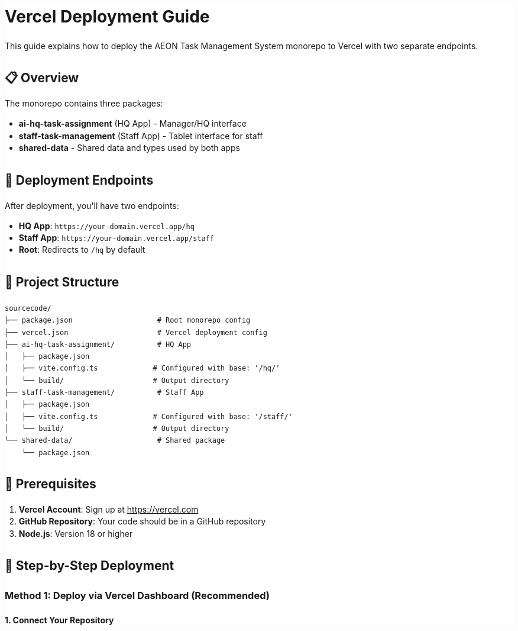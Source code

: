 # Vercel Deployment Guide

This guide explains how to deploy the AEON Task Management System monorepo to Vercel with two separate endpoints.

## 📋 Overview

The monorepo contains three packages:
- **ai-hq-task-assignment** (HQ App) - Manager/HQ interface
- **staff-task-management** (Staff App) - Tablet interface for staff
- **shared-data** - Shared data and types used by both apps

## 🚀 Deployment Endpoints

After deployment, you'll have two endpoints:
- **HQ App**: `https://your-domain.vercel.app/hq`
- **Staff App**: `https://your-domain.vercel.app/staff`
- **Root**: Redirects to `/hq` by default

## 📁 Project Structure

```
sourcecode/
├── package.json                    # Root monorepo config
├── vercel.json                     # Vercel deployment config
├── ai-hq-task-assignment/          # HQ App
│   ├── package.json
│   ├── vite.config.ts             # Configured with base: '/hq/'
│   └── build/                     # Output directory
├── staff-task-management/          # Staff App
│   ├── package.json
│   ├── vite.config.ts             # Configured with base: '/staff/'
│   └── build/                     # Output directory
└── shared-data/                    # Shared package
    └── package.json
```

## 🔧 Prerequisites

1. **Vercel Account**: Sign up at https://vercel.com
2. **GitHub Repository**: Your code should be in a GitHub repository
3. **Node.js**: Version 18 or higher

## 📝 Step-by-Step Deployment

### Method 1: Deploy via Vercel Dashboard (Recommended)

#### 1. Connect Your Repository
